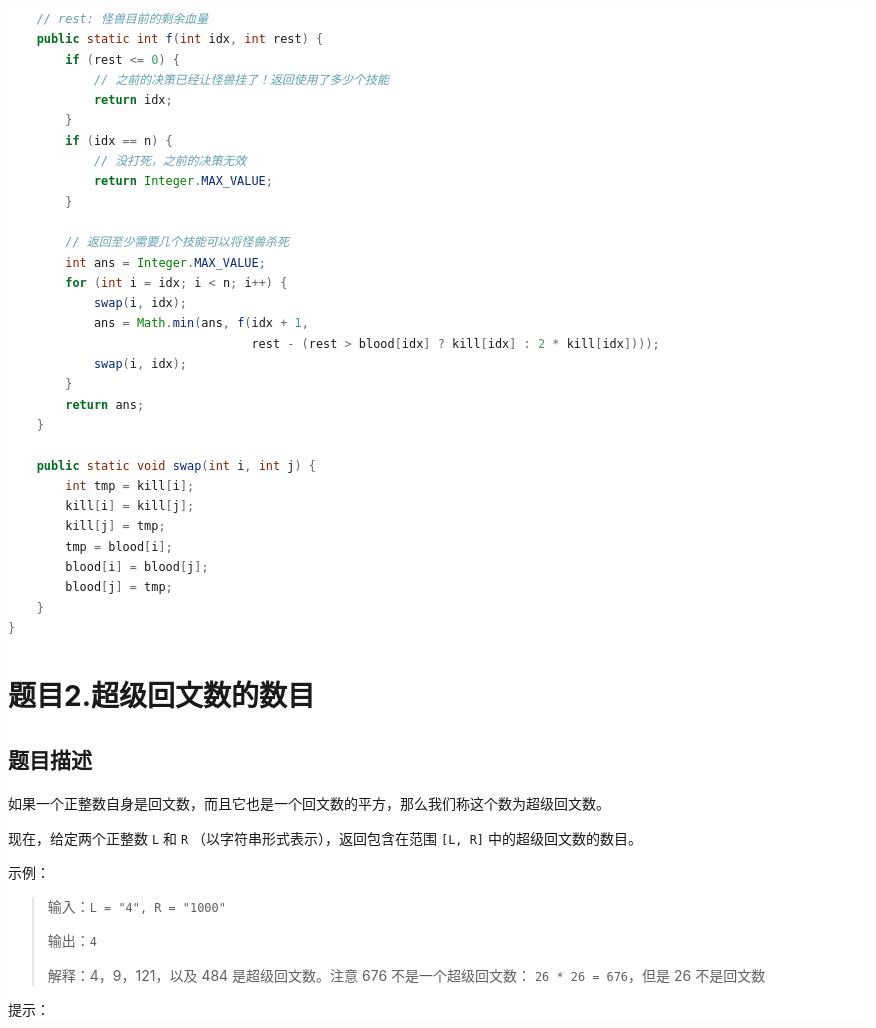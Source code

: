 ```java
    // rest: 怪兽目前的剩余血量
    public static int f(int idx, int rest) {
        if (rest <= 0) {
            // 之前的决策已经让怪兽挂了！返回使用了多少个技能
            return idx;
        }
        if (idx == n) {
            // 没打死，之前的决策无效
            return Integer.MAX_VALUE;
        }

        // 返回至少需要几个技能可以将怪兽杀死
        int ans = Integer.MAX_VALUE;
        for (int i = idx; i < n; i++) {
            swap(i, idx);
            ans = Math.min(ans, f(idx + 1,
                                  rest - (rest > blood[idx] ? kill[idx] : 2 * kill[idx])));
            swap(i, idx);
        }
        return ans;
    }

    public static void swap(int i, int j) {
        int tmp = kill[i];
        kill[i] = kill[j];
        kill[j] = tmp;
        tmp = blood[i];
        blood[i] = blood[j];
        blood[j] = tmp;
    }
}
```

# 题目2.超级回文数的数目

## 题目描述

如果一个正整数自身是回文数，而且它也是一个回文数的平方，那么我们称这个数为超级回文数。

现在，给定两个正整数 `L` 和 `R` （以字符串形式表示），返回包含在范围 `[L, R]` 中的超级回文数的数目。

示例：

>输入：`L = "4", R = "1000"`
>
>输出：`4`
>
>解释：4，9，121，以及 484 是超级回文数。注意 676 不是一个超级回文数： `26 * 26 = 676`，但是 26 不是回文数

提示：
